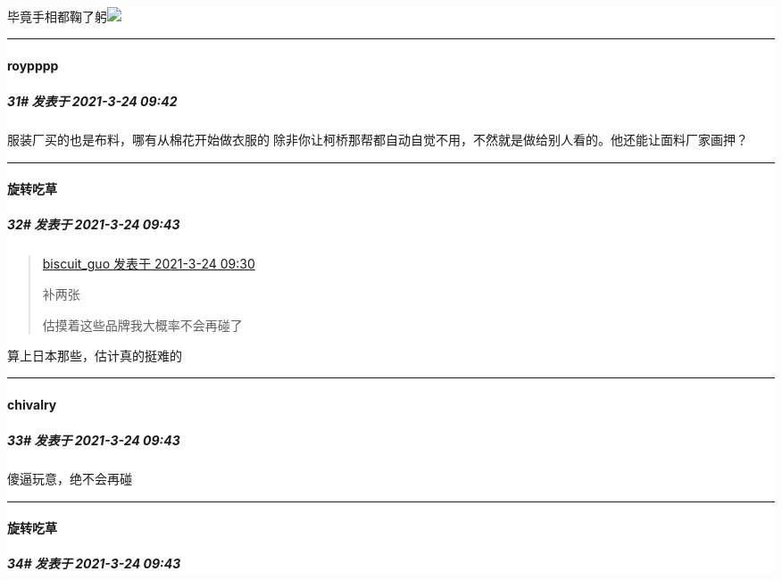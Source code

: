 


毕竟手相都鞠了躬<img src="https://static.saraba1st.com/image/smiley/face2017/037.png" referrerpolicy="no-referrer">







*****

####  roypppp  
##### 31#       发表于 2021-3-24 09:42




服装厂买的也是布料，哪有从棉花开始做衣服的
除非你让柯桥那帮都自动自觉不用，不然就是做给别人看的。他还能让面料厂家画押？







*****

####  旋转吃草  
##### 32#       发表于 2021-3-24 09:43



<blockquote><a href="httphttps://bbs.saraba1st.com/2b/forum.php?mod=redirect&amp;goto=findpost&amp;pid=50716348&amp;ptid=1994705" target="_blank">biscuit_guo 发表于 2021-3-24 09:30</a>

补两张

估摸着这些品牌我大概率不会再碰了</blockquote>
算上日本那些，估计真的挺难的







*****

####  chivalry  
##### 33#       发表于 2021-3-24 09:43




傻逼玩意，绝不会再碰







*****

####  旋转吃草  
##### 34#       发表于 2021-3-24 09:43
